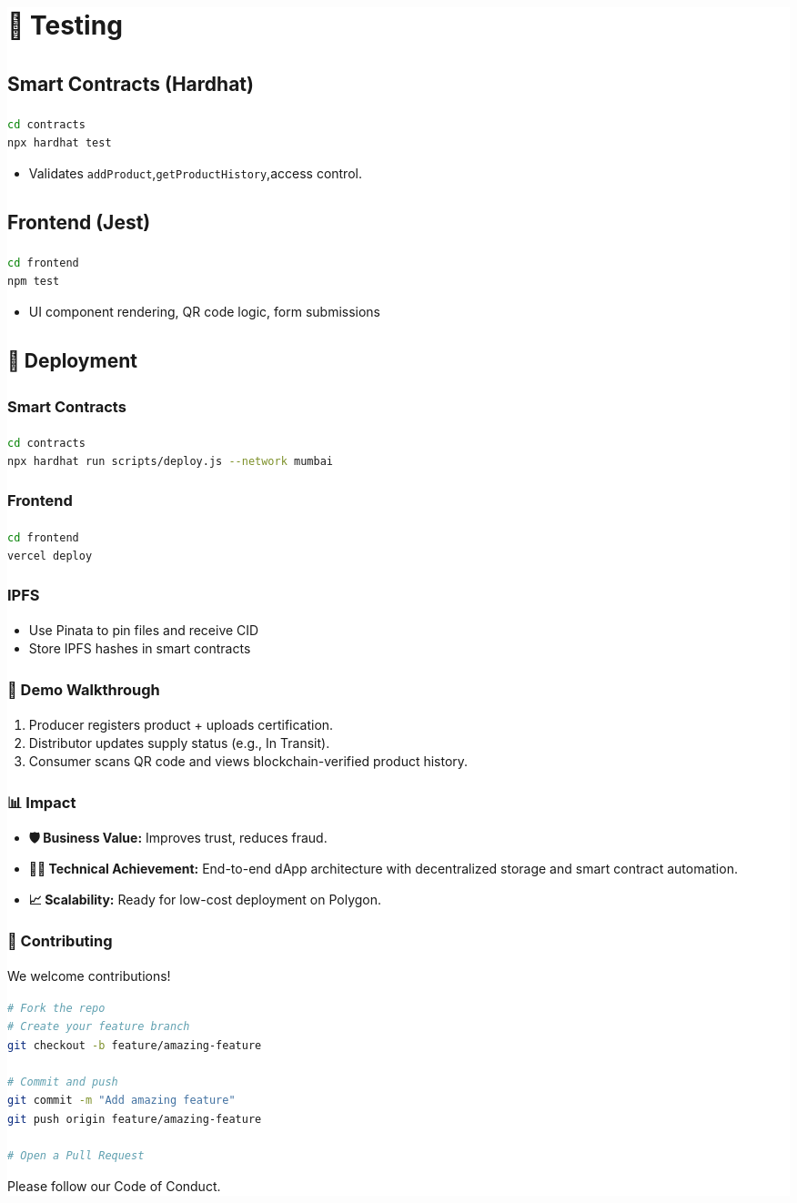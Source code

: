 # 🧪 Testing
## Smart Contracts (Hardhat)
```bash
cd contracts
npx hardhat test
```
- Validates `addProduct`,`getProductHistory`,access control.
## Frontend (Jest)
```bash
cd frontend
npm test
```
- UI component rendering, QR code logic, form submissions
## 🚢 Deployment
### Smart Contracts
```bash
cd contracts
npx hardhat run scripts/deploy.js --network mumbai
```
### Frontend
```bash
cd frontend
vercel deploy
```
### IPFS
- Use Pinata to pin files and receive CID
- Store IPFS hashes in smart contracts

### 🎥 Demo Walkthrough
1. Producer registers product + uploads certification.
2. Distributor updates supply status (e.g., In Transit).
3. Consumer scans QR code and views blockchain-verified product history.

### 📊 Impact
- **🛡 Business Value:** Improves trust, reduces fraud.

- **👨‍💻 Technical Achievement:** End-to-end dApp architecture with decentralized storage and smart contract automation.

- **📈 Scalability:** Ready for low-cost deployment on Polygon.

### 🤝 Contributing
We welcome contributions!
```bash
# Fork the repo
# Create your feature branch
git checkout -b feature/amazing-feature

# Commit and push
git commit -m "Add amazing feature"
git push origin feature/amazing-feature

# Open a Pull Request
```
Please follow our Code of Conduct.
